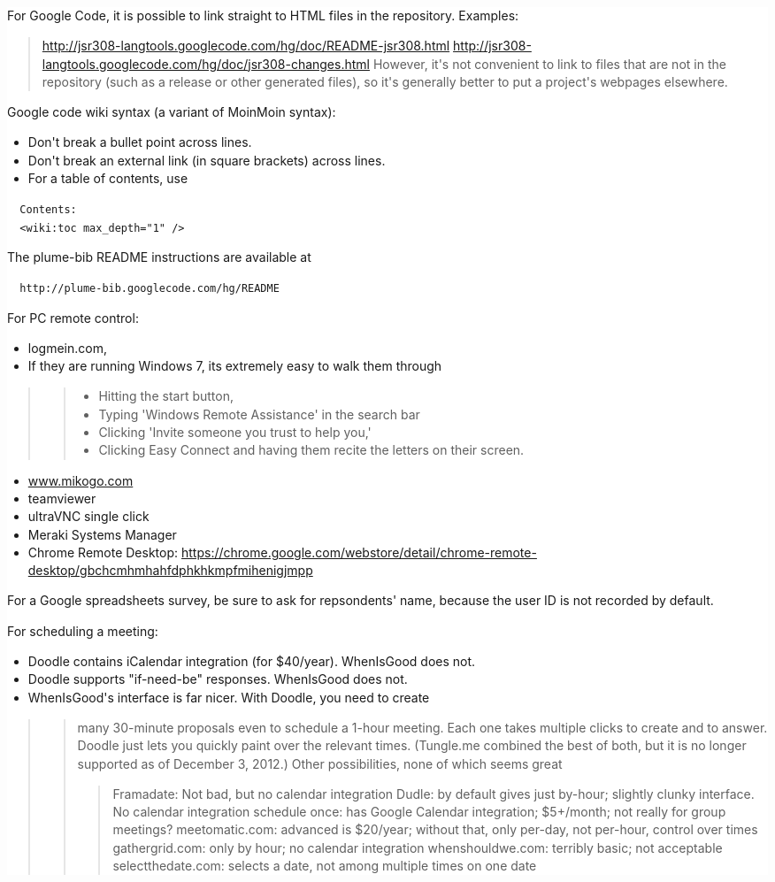 For Google Code, it is possible to link straight to HTML files in the
repository.  Examples:
> http://jsr308-langtools.googlecode.com/hg/doc/README-jsr308.html
> http://jsr308-langtools.googlecode.com/hg/doc/jsr308-changes.html
However, it's not convenient to link to files that are not in the
repository (such as a release or other generated files),
so it's generally better to put a project's webpages elsewhere.

Google code wiki syntax (a variant of MoinMoin syntax):
  * Don't break a bullet point across lines.
  * Don't break an external link (in square brackets) across lines.
  * For a table of contents, use
```
  Contents:
  <wiki:toc max_depth="1" />
```

The plume-bib README instructions are available at
```
  http://plume-bib.googlecode.com/hg/README
```

For PC remote control:
  * logmein.com,
  * If they are running Windows 7, its extremely easy to walk them through
> > - Hitting the start button,
> > - Typing 'Windows Remote Assistance' in the search bar
> > - Clicking 'Invite someone you trust to help you,'
> > - Clicking Easy Connect and having them recite the letters on their screen.
  * www.mikogo.com
  * teamviewer
  * ultraVNC single click
  * Meraki Systems Manager
  * Chrome Remote Desktop: https://chrome.google.com/webstore/detail/chrome-remote-desktop/gbchcmhmhahfdphkhkmpfmihenigjmpp

For a Google spreadsheets survey, be sure to ask for repsondents' name,
because the user ID is not recorded by default.

For scheduling a meeting:
  * Doodle contains iCalendar integration (for $40/year).  WhenIsGood does not.
  * Doodle supports "if-need-be" responses.  WhenIsGood does not.
  * WhenIsGood's interface is far nicer.  With Doodle, you need to create
> > many 30-minute proposals even to schedule a 1-hour meeting.  Each one
> > takes multiple clicks to create and to answer.  Doodle just lets you
> > quickly paint over the relevant times.
(Tungle.me combined the best of both, but it is no longer supported as of
December 3, 2012.)
Other possibilities, none of which seems great
> > > Framadate: Not bad, but no calendar integration
> > > Dudle:  by default gives just by-hour; slightly clunky interface.  No calendar integration
> > > schedule once: has Google Calendar integration; $5+/month; not really for group meetings?
> > > meetomatic.com: advanced is $20/year; without that, only per-day, not per-hour, control over times
> > > gathergrid.com: only by hour; no calendar integration
> > > whenshouldwe.com: terribly basic; not acceptable
> > > selectthedate.com: selects a date, not among multiple times on one date
